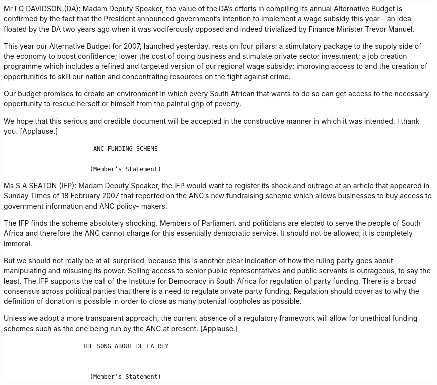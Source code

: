 Mr I O DAVIDSON (DA): Madam Deputy Speaker, the value of the DA’s efforts
in compiling its annual Alternative Budget is confirmed by the fact that
the President announced government’s intention to implement a wage subsidy
this year – an idea floated by the DA two years ago when it was
vociferously opposed and indeed trivialized by Finance Minister Trevor
Manuel.

This year our Alternative Budget for 2007, launched yesterday, rests on
four pillars: a stimulatory package to the supply side of the economy to
boost confidence; lower the cost of doing business and stimulate private
sector investment; a job creation programme which includes a refined and
targeted version of our regional wage subsidy; improving access to and the
creation of opportunities to skill our nation and concentrating resources
on the fight against crime.

Our budget promises to create an environment in which every South African
that wants to do so can get access to the necessary opportunity to rescue
herself or himself from the painful grip of poverty.

We hope that this serious and credible document will be accepted in the
constructive manner in which it was intended. I thank you. [Applause.]

                             ANC FUNDING SCHEME

                            (Member’s Statement)

Ms S A SEATON (IFP): Madam Deputy Speaker, the IFP would want to register
its shock and outrage at an article that appeared in Sunday Times of 18
February 2007 that reported on the ANC’s new fundraising scheme which
allows businesses to buy access to government information and ANC policy-
makers.

The IFP finds the scheme absolutely shocking. Members of Parliament and
politicians are elected to serve the people of South Africa and therefore
the ANC cannot charge for this essentially democratic service. It should
not be allowed; it is completely immoral.

But we should not really be at all surprised, because this is another clear
indication of how the ruling party goes about manipulating and misusing its
power. Selling access to senior public representatives and public servants
is outrageous, to say the least.
The IFP supports the call of the Institute for Democracy in South Africa
for regulation of party funding. There is a broad consensus across
political parties that there is a need to regulate private party funding.
Regulation should cover as to why the definition of donation is possible in
order to close as many potential loopholes as possible.

Unless we adopt a more transparent approach, the current absence of a
regulatory framework will allow for unethical funding schemes such as the
one being run by the ANC at present. [Applause.]


                          THE SONG ABOUT DE LA REY


                            (Member’s Statement)
